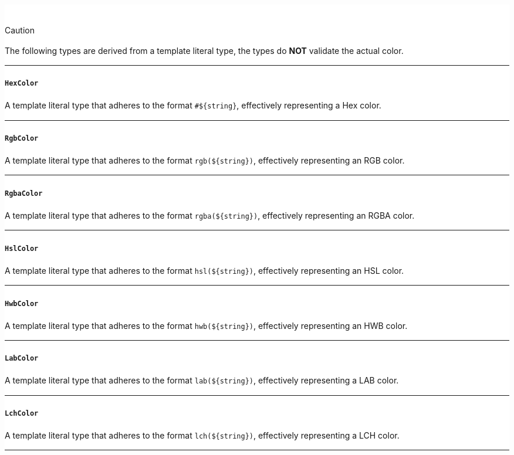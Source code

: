 <br>

> [!CAUTION]
> The following types are derived from a template literal type, the types do **NOT** validate the actual color.
>

---

#### `HexColor`

A template literal type that adheres to the format `#${string}`, effectively representing a Hex color.

---

#### `RgbColor`

A template literal type that adheres to the format `rgb(${string})`, effectively representing an RGB color.

---

#### `RgbaColor`

A template literal type that adheres to the format `rgba(${string})`, effectively representing an RGBA color.

---

#### `HslColor`

A template literal type that adheres to the format `hsl(${string})`, effectively representing an HSL color.

---

#### `HwbColor`

A template literal type that adheres to the format `hwb(${string})`, effectively representing an HWB color.

---

#### `LabColor`

A template literal type that adheres to the format `lab(${string})`, effectively representing a LAB color.

---

#### `LchColor`

A template literal type that adheres to the format `lch(${string})`, effectively representing a LCH color.

---
